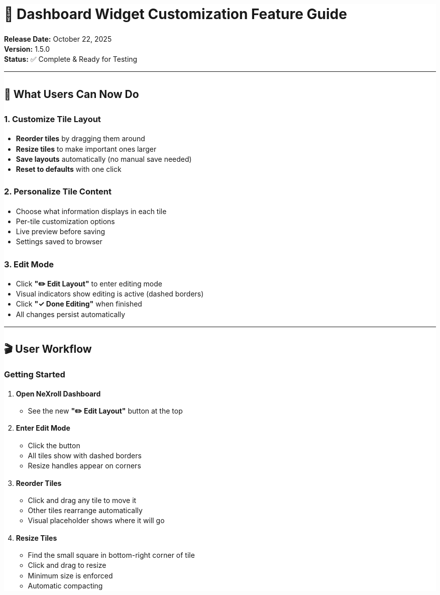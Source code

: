 # 🎨 Dashboard Widget Customization Feature Guide

**Release Date:** October 22, 2025  
**Version:** 1.5.0  
**Status:** ✅ Complete & Ready for Testing

---

## 🌟 What Users Can Now Do

### 1. **Customize Tile Layout**
- **Reorder tiles** by dragging them around
- **Resize tiles** to make important ones larger
- **Save layouts** automatically (no manual save needed)
- **Reset to defaults** with one click

### 2. **Personalize Tile Content**
- Choose what information displays in each tile
- Per-tile customization options
- Live preview before saving
- Settings saved to browser

### 3. **Edit Mode**
- Click **"✏️ Edit Layout"** to enter editing mode
- Visual indicators show editing is active (dashed borders)
- Click **"✓ Done Editing"** when finished
- All changes persist automatically

---

## 🎬 User Workflow

### Getting Started

1. **Open NeXroll Dashboard**
   - See the new **"✏️ Edit Layout"** button at the top

2. **Enter Edit Mode**
   - Click the button
   - All tiles show with dashed borders
   - Resize handles appear on corners

3. **Reorder Tiles**
   - Click and drag any tile to move it
   - Other tiles rearrange automatically
   - Visual placeholder shows where it will go

4. **Resize Tiles**
   - Find the small square in bottom-right corner of tile
   - Click and drag to resize
   - Minimum size is enforced
   - Automatic compacting
